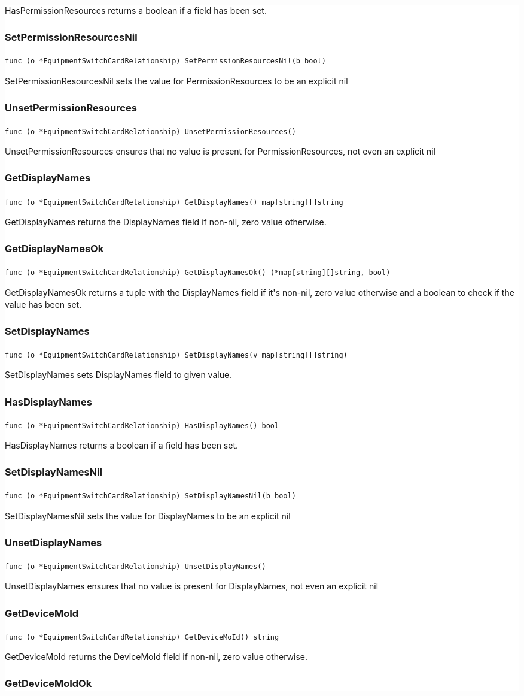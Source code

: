 HasPermissionResources returns a boolean if a field has been set.

### SetPermissionResourcesNil

`func (o *EquipmentSwitchCardRelationship) SetPermissionResourcesNil(b bool)`

 SetPermissionResourcesNil sets the value for PermissionResources to be an explicit nil

### UnsetPermissionResources
`func (o *EquipmentSwitchCardRelationship) UnsetPermissionResources()`

UnsetPermissionResources ensures that no value is present for PermissionResources, not even an explicit nil
### GetDisplayNames

`func (o *EquipmentSwitchCardRelationship) GetDisplayNames() map[string][]string`

GetDisplayNames returns the DisplayNames field if non-nil, zero value otherwise.

### GetDisplayNamesOk

`func (o *EquipmentSwitchCardRelationship) GetDisplayNamesOk() (*map[string][]string, bool)`

GetDisplayNamesOk returns a tuple with the DisplayNames field if it's non-nil, zero value otherwise
and a boolean to check if the value has been set.

### SetDisplayNames

`func (o *EquipmentSwitchCardRelationship) SetDisplayNames(v map[string][]string)`

SetDisplayNames sets DisplayNames field to given value.

### HasDisplayNames

`func (o *EquipmentSwitchCardRelationship) HasDisplayNames() bool`

HasDisplayNames returns a boolean if a field has been set.

### SetDisplayNamesNil

`func (o *EquipmentSwitchCardRelationship) SetDisplayNamesNil(b bool)`

 SetDisplayNamesNil sets the value for DisplayNames to be an explicit nil

### UnsetDisplayNames
`func (o *EquipmentSwitchCardRelationship) UnsetDisplayNames()`

UnsetDisplayNames ensures that no value is present for DisplayNames, not even an explicit nil
### GetDeviceMoId

`func (o *EquipmentSwitchCardRelationship) GetDeviceMoId() string`

GetDeviceMoId returns the DeviceMoId field if non-nil, zero value otherwise.

### GetDeviceMoIdOk
